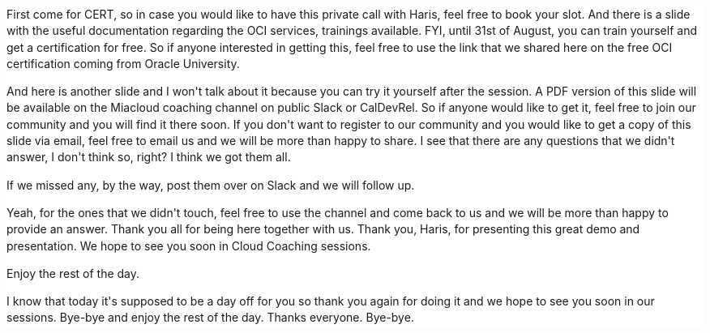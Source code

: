 First come for CERT, so in case you would like to have this private call with Haris,
feel free to book your slot.
And there is a slide with the useful documentation regarding the OCI services, trainings available.
FYI, until 31st of August, you can train yourself and get a certification for free.
So if anyone interested in getting this, feel free to use the link that we shared here on
the free OCI certification coming from Oracle University.

And here is another slide and I won't talk about it because you can try it yourself after
the session.
A PDF version of this slide will be available on the Miacloud coaching channel on public
Slack or CalDevRel.
So if anyone would like to get it, feel free to join our community and you will find it
there soon.
If you don't want to register to our community and you would like to get a copy of this slide
via email, feel free to email us and we will be more than happy to share.
I see that there are any questions that we didn't answer, I don't think so, right?
I think we got them all.

If we missed any, by the way, post them over on Slack and we will follow up.

Yeah, for the ones that we didn't touch, feel free to use the channel and come back to us
and we will be more than happy to provide an answer.
Thank you all for being here together with us.
Thank you, Haris, for presenting this great demo and presentation.
We hope to see you soon in Cloud Coaching sessions.

Enjoy the rest of the day.

I know that today it's supposed to be a day off for you so thank you again for doing it
and we hope to see you soon in our sessions.
Bye-bye and enjoy the rest of the day.
Thanks everyone.
Bye-bye.
